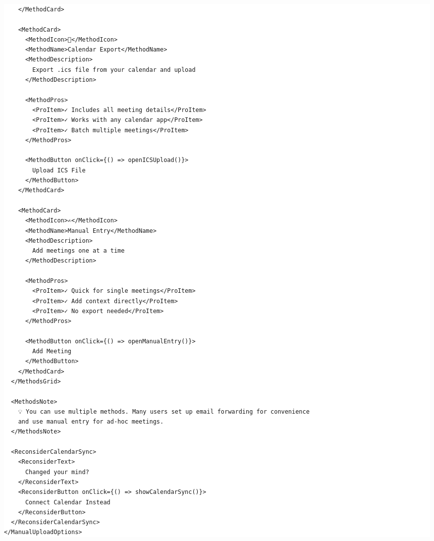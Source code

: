 ```tsx
    </MethodCard>
    
    <MethodCard>
      <MethodIcon>📅</MethodIcon>
      <MethodName>Calendar Export</MethodName>
      <MethodDescription>
        Export .ics file from your calendar and upload
      </MethodDescription>
      
      <MethodPros>
        <ProItem>✓ Includes all meeting details</ProItem>
        <ProItem>✓ Works with any calendar app</ProItem>
        <ProItem>✓ Batch multiple meetings</ProItem>
      </MethodPros>
      
      <MethodButton onClick={() => openICSUpload()}>
        Upload ICS File
      </MethodButton>
    </MethodCard>
    
    <MethodCard>
      <MethodIcon>✍️</MethodIcon>
      <MethodName>Manual Entry</MethodName>
      <MethodDescription>
        Add meetings one at a time
      </MethodDescription>
      
      <MethodPros>
        <ProItem>✓ Quick for single meetings</ProItem>
        <ProItem>✓ Add context directly</ProItem>
        <ProItem>✓ No export needed</ProItem>
      </MethodPros>
      
      <MethodButton onClick={() => openManualEntry()}>
        Add Meeting
      </MethodButton>
    </MethodCard>
  </MethodsGrid>
  
  <MethodsNote>
    💡 You can use multiple methods. Many users set up email forwarding for convenience 
    and use manual entry for ad-hoc meetings.
  </MethodsNote>
  
  <ReconsiderCalendarSync>
    <ReconsiderText>
      Changed your mind?
    </ReconsiderText>
    <ReconsiderButton onClick={() => showCalendarSync()}>
      Connect Calendar Instead
    </ReconsiderButton>
  </ReconsiderCalendarSync>
</ManualUploadOptions>
```
